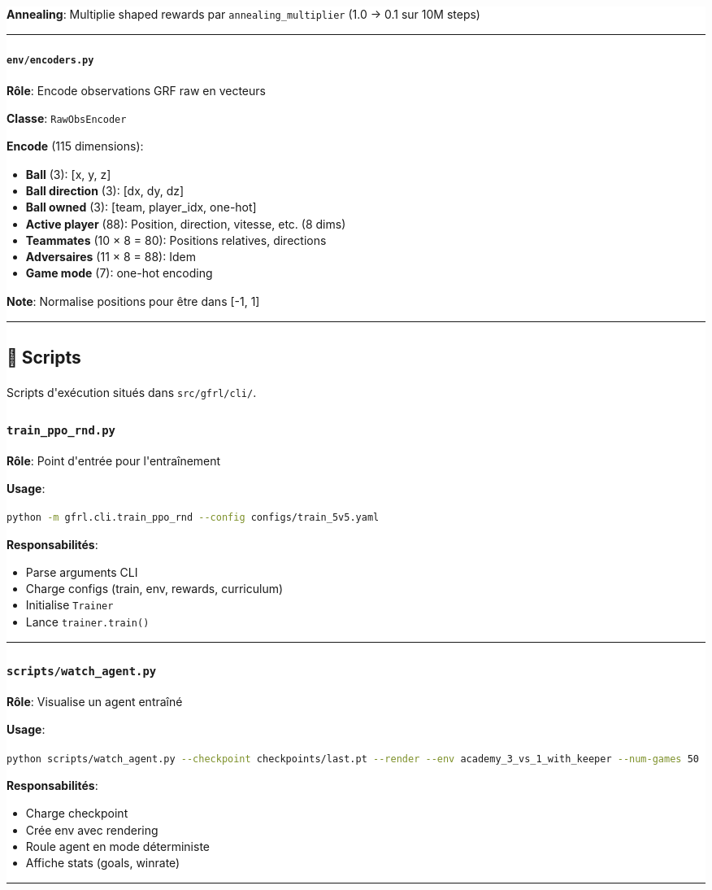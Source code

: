 **Annealing**: Multiplie shaped rewards par `annealing_multiplier` (1.0 → 0.1 sur 10M steps)

---

#### `env/encoders.py`
**Rôle**: Encode observations GRF raw en vecteurs

**Classe**: `RawObsEncoder`

**Encode** (115 dimensions):
- **Ball** (3): [x, y, z]
- **Ball direction** (3): [dx, dy, dz]
- **Ball owned** (3): [team, player_idx, one-hot]
- **Active player** (88): Position, direction, vitesse, etc. (8 dims)
- **Teammates** (10 × 8 = 80): Positions relatives, directions
- **Adversaires** (11 × 8 = 88): Idem
- **Game mode** (7): one-hot encoding

**Note**: Normalise positions pour être dans [-1, 1]

---

## 🚀 Scripts

Scripts d'exécution situés dans `src/gfrl/cli/`.

### `train_ppo_rnd.py`
**Rôle**: Point d'entrée pour l'entraînement

**Usage**:
```bash
python -m gfrl.cli.train_ppo_rnd --config configs/train_5v5.yaml
```

**Responsabilités**:
- Parse arguments CLI
- Charge configs (train, env, rewards, curriculum)
- Initialise `Trainer`
- Lance `trainer.train()`

---

### `scripts/watch_agent.py`
**Rôle**: Visualise un agent entraîné

**Usage**:
```bash
python scripts/watch_agent.py --checkpoint checkpoints/last.pt --render --env academy_3_vs_1_with_keeper --num-games 50
```

**Responsabilités**:
- Charge checkpoint
- Crée env avec rendering
- Roule agent en mode déterministe
- Affiche stats (goals, winrate)

---